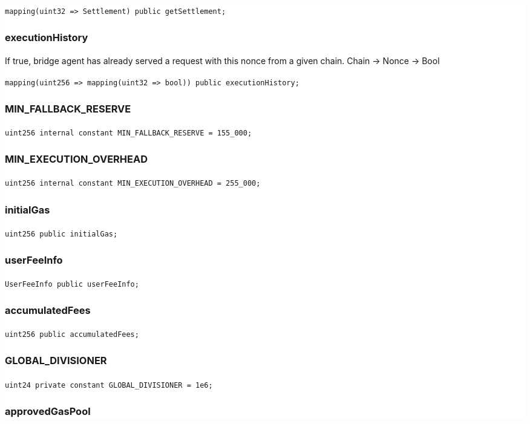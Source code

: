 
```solidity
mapping(uint32 => Settlement) public getSettlement;
```


### executionHistory
If true, bridge agent has already served a request with this nonce from  a given chain. Chain -> Nonce -> Bool


```solidity
mapping(uint256 => mapping(uint32 => bool)) public executionHistory;
```


### MIN_FALLBACK_RESERVE

```solidity
uint256 internal constant MIN_FALLBACK_RESERVE = 155_000;
```


### MIN_EXECUTION_OVERHEAD

```solidity
uint256 internal constant MIN_EXECUTION_OVERHEAD = 255_000;
```


### initialGas

```solidity
uint256 public initialGas;
```


### userFeeInfo

```solidity
UserFeeInfo public userFeeInfo;
```


### accumulatedFees

```solidity
uint256 public accumulatedFees;
```


### GLOBAL_DIVISIONER

```solidity
uint24 private constant GLOBAL_DIVISIONER = 1e6;
```


### approvedGasPool
